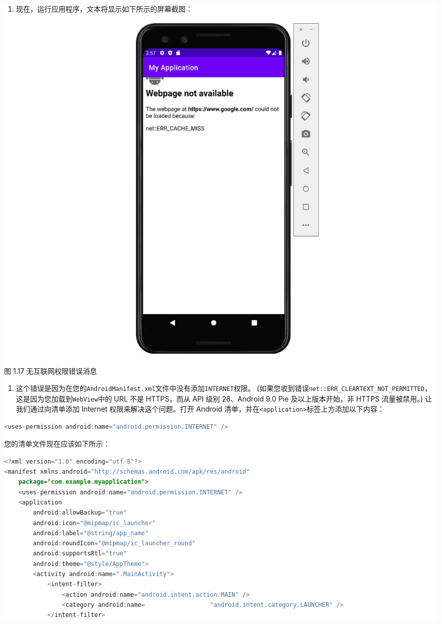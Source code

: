 1.  现在，运行应用程序，文本将显示如下所示的屏幕截图：![图 1.17 无互联网权限错误消息](img/B15216_01_17.jpg)

图 1.17 无互联网权限错误消息

1.  这个错误是因为在您的`AndroidManifest.xml`文件中没有添加`INTERNET`权限。 (如果您收到错误`net::ERR_CLEARTEXT_NOT_PERMITTED`，这是因为您加载到`WebView`中的 URL 不是 HTTPS，而从 API 级别 28、Android 9.0 Pie 及以上版本开始，非 HTTPS 流量被禁用。) 让我们通过向清单添加 Internet 权限来解决这个问题。打开 Android 清单，并在`<application>`标签上方添加以下内容：

```kt
<uses-permission android:name="android.permission.INTERNET" />
```

您的清单文件现在应该如下所示：

```kt
<?xml version="1.0" encoding="utf-8"?>
<manifest xmlns:android="http://schemas.android.com/apk/res/android"
    package="com.example.myapplication">
    <uses-permission android:name="android.permission.INTERNET" />
    <application
        android:allowBackup="true"
        android:icon="@mipmap/ic_launcher"
        android:label="@string/app_name"
        android:roundIcon="@mipmap/ic_launcher_round"
        android:supportsRtl="true"
        android:theme="@style/AppTheme">
        <activity android:name=".MainActivity">
            <intent-filter>
                <action android:name="android.intent.action.MAIN" />
                <category android:name=                  "android.intent.category.LAUNCHER" />
            </intent-filter>
```